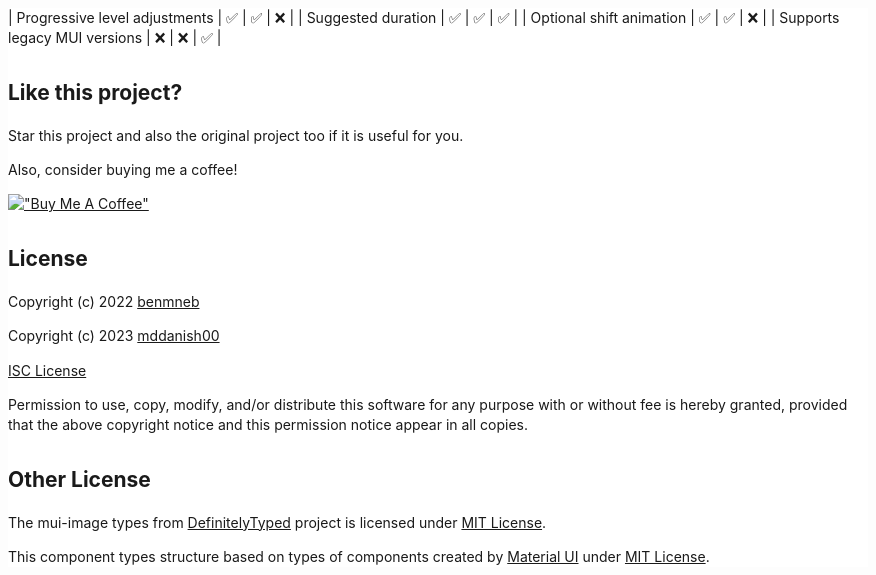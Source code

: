 | Progressive level adjustments |                                                          ✅                                                          |                                                          ✅                                                          |                                                              ❌                                                              |
| Suggested duration            |                                                          ✅                                                          |                                                          ✅                                                          |                                                              ✅                                                              |
| Optional shift animation      |                                                          ✅                                                          |                                                          ✅                                                          |                                                              ❌                                                              |
| Supports legacy MUI versions  |                                                          ❌                                                          |                                                          ❌                                                          |                                                              ✅                                                              |

## Like this project?

Star this project and also the original project too if it is useful for you.

Also, consider buying me a coffee!

[!["Buy Me A Coffee"](https://www.buymeacoffee.com/assets/img/custom_images/orange_img.png)](https://www.buymeacoffee.com/mddanish00)

## License

Copyright (c) 2022 [benmneb](https://github.com/benmneb/)

Copyright (c) 2023 [mddanish00](https://github.com/mddanish00)

[ISC License](https://choosealicense.com/licenses/isc/)

Permission to use, copy, modify, and/or distribute this software for any
purpose with or without fee is hereby granted, provided that the above
copyright notice and this permission notice appear in all copies.



## Other License

The mui-image types from [DefinitelyTyped](https://github.com/DefinitelyTyped/DefinitelyTyped) project is licensed under [MIT License](https://github.com/DefinitelyTyped/DefinitelyTyped/raw/master/LICENSE).

This component types structure based on types of components created by [Material UI](https://github.com/mui/material-ui) under [MIT License](https://github.com/mui/material-ui/blob/master/LICENSE).
